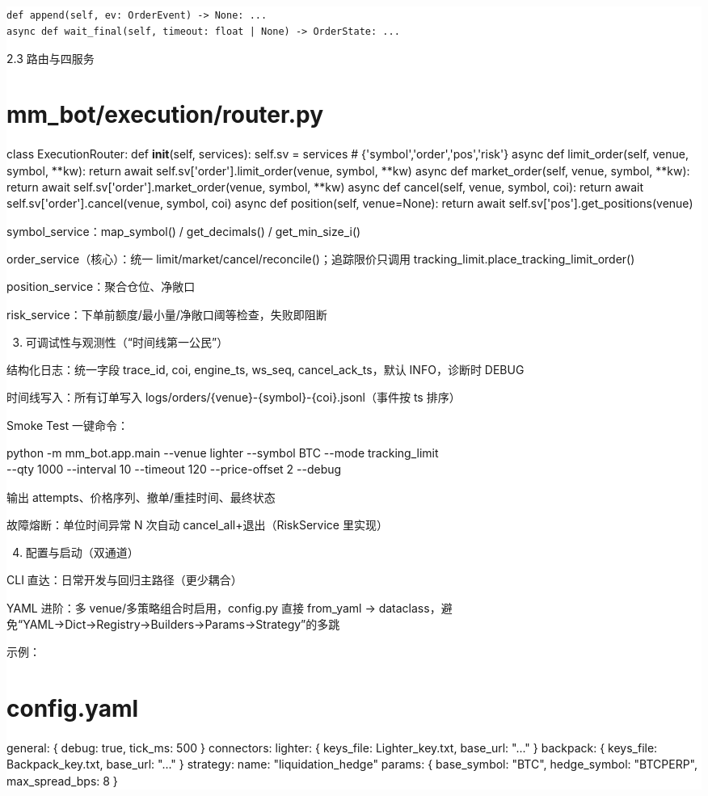     def append(self, ev: OrderEvent) -> None: ...
    async def wait_final(self, timeout: float | None) -> OrderState: ...

2.3 路由与四服务
# mm_bot/execution/router.py
class ExecutionRouter:
    def __init__(self, services): self.sv = services  # {'symbol','order','pos','risk'}
    async def limit_order(self, venue, symbol, **kw): return await self.sv['order'].limit_order(venue, symbol, **kw)
    async def market_order(self, venue, symbol, **kw): return await self.sv['order'].market_order(venue, symbol, **kw)
    async def cancel(self, venue, symbol, coi):        return await self.sv['order'].cancel(venue, symbol, coi)
    async def position(self, venue=None):              return await self.sv['pos'].get_positions(venue)


symbol_service：map_symbol() / get_decimals() / get_min_size_i()

order_service（核心）：统一 limit/market/cancel/reconcile()；追踪限价只调用 tracking_limit.place_tracking_limit_order()

position_service：聚合仓位、净敞口

risk_service：下单前额度/最小量/净敞口阈等检查，失败即阻断

3. 可调试性与观测性（“时间线第一公民”）

结构化日志：统一字段 trace_id, coi, engine_ts, ws_seq, cancel_ack_ts，默认 INFO，诊断时 DEBUG

时间线写入：所有订单写入 logs/orders/{venue}-{symbol}-{coi}.jsonl（事件按 ts 排序）

Smoke Test 一键命令：

python -m mm_bot.app.main --venue lighter --symbol BTC --mode tracking_limit \
  --qty 1000 --interval 10 --timeout 120 --price-offset 2 --debug


输出 attempts、价格序列、撤单/重挂时间、最终状态

故障熔断：单位时间异常 N 次自动 cancel_all+退出（RiskService 里实现）

4. 配置与启动（双通道）

CLI 直达：日常开发与回归主路径（更少耦合）

YAML 进阶：多 venue/多策略组合时启用，config.py 直接 from_yaml → dataclass，避免“YAML→Dict→Registry→Builders→Params→Strategy”的多跳

示例：

# config.yaml
general: { debug: true, tick_ms: 500 }
connectors:
  lighter: { keys_file: Lighter_key.txt, base_url: "..." }
  backpack: { keys_file: Backpack_key.txt, base_url: "..." }
strategy:
  name: "liquidation_hedge"
  params: { base_symbol: "BTC", hedge_symbol: "BTCPERP", max_spread_bps: 8 }
